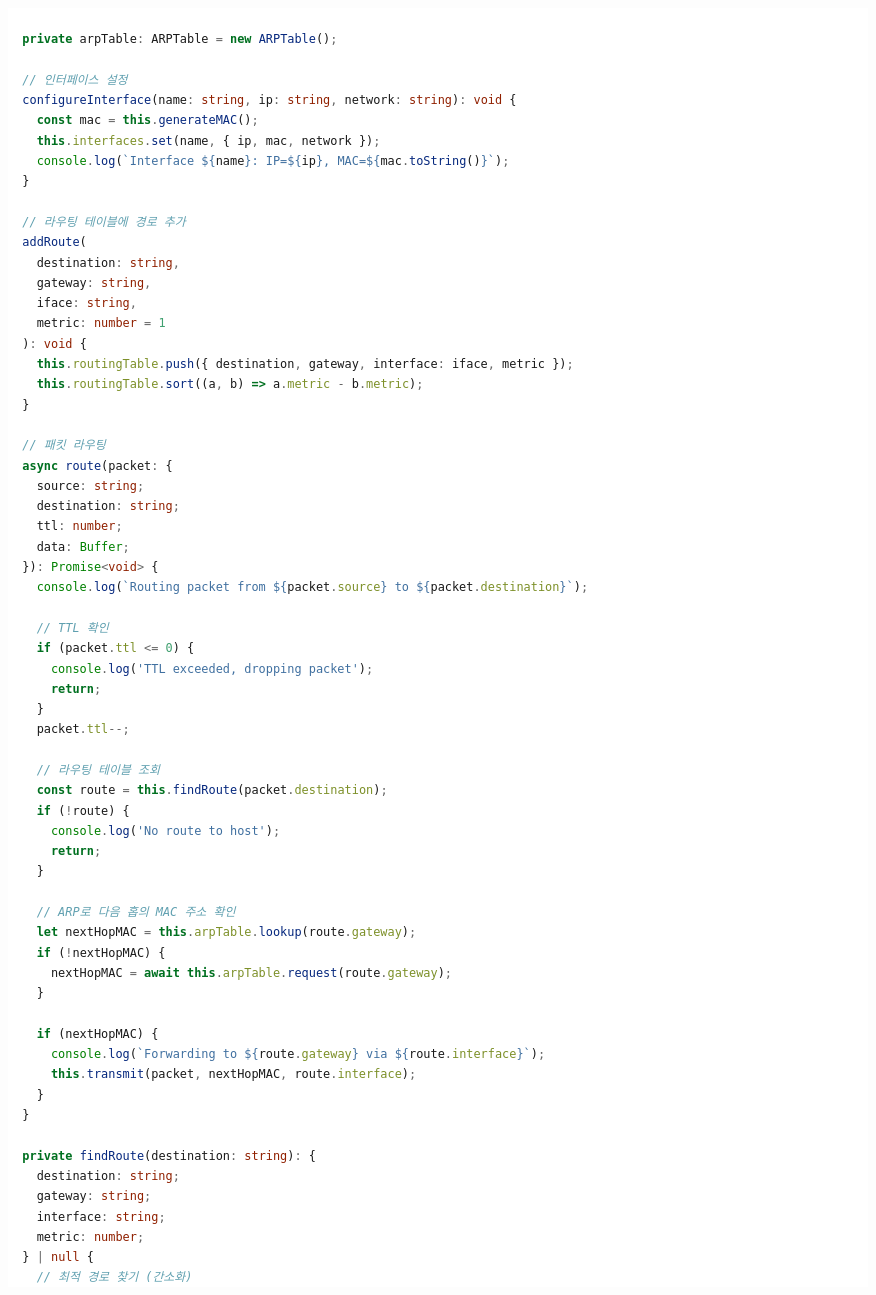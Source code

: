 ```typescript
  
  private arpTable: ARPTable = new ARPTable();

  // 인터페이스 설정
  configureInterface(name: string, ip: string, network: string): void {
    const mac = this.generateMAC();
    this.interfaces.set(name, { ip, mac, network });
    console.log(`Interface ${name}: IP=${ip}, MAC=${mac.toString()}`);
  }

  // 라우팅 테이블에 경로 추가
  addRoute(
    destination: string,
    gateway: string,
    iface: string,
    metric: number = 1
  ): void {
    this.routingTable.push({ destination, gateway, interface: iface, metric });
    this.routingTable.sort((a, b) => a.metric - b.metric);
  }

  // 패킷 라우팅
  async route(packet: {
    source: string;
    destination: string;
    ttl: number;
    data: Buffer;
  }): Promise<void> {
    console.log(`Routing packet from ${packet.source} to ${packet.destination}`);
    
    // TTL 확인
    if (packet.ttl <= 0) {
      console.log('TTL exceeded, dropping packet');
      return;
    }
    packet.ttl--;
    
    // 라우팅 테이블 조회
    const route = this.findRoute(packet.destination);
    if (!route) {
      console.log('No route to host');
      return;
    }
    
    // ARP로 다음 홉의 MAC 주소 확인
    let nextHopMAC = this.arpTable.lookup(route.gateway);
    if (!nextHopMAC) {
      nextHopMAC = await this.arpTable.request(route.gateway);
    }
    
    if (nextHopMAC) {
      console.log(`Forwarding to ${route.gateway} via ${route.interface}`);
      this.transmit(packet, nextHopMAC, route.interface);
    }
  }

  private findRoute(destination: string): {
    destination: string;
    gateway: string;
    interface: string;
    metric: number;
  } | null {
    // 최적 경로 찾기 (간소화)
```